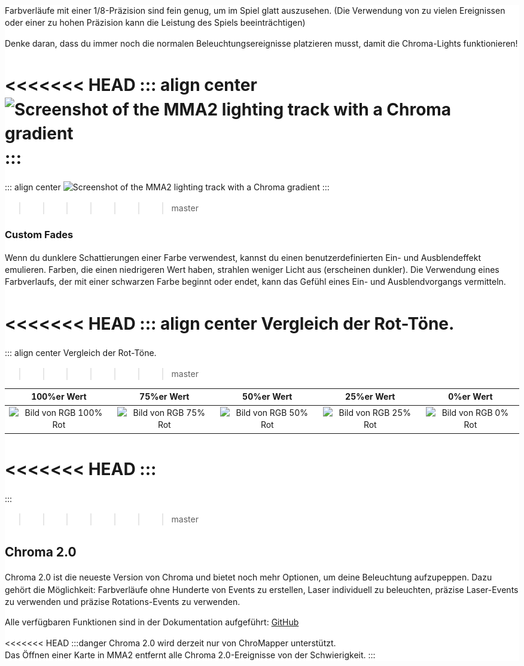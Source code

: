 Farbverläufe mit einer 1/8-Präzision sind fein genug, um im Spiel glatt auszusehen. (Die Verwendung von zu vielen Ereignissen oder einer zu hohen Präzision kann die Leistung des Spiels beeinträchtigen)

Denke daran, dass du immer noch die normalen Beleuchtungsereignisse platzieren musst, damit die Chroma-Lights funktionieren!

<<<<<<< HEAD
::: align center ![Screenshot of the MMA2 lighting track with a Chroma gradient](~@images/mapping/mma2-chroma-gradient.png) :::
=======
::: align center
![Screenshot of the MMA2 lighting track with a Chroma gradient](~@images/mapping/mma2-chroma-gradient.png)
:::
>>>>>>> master

### Custom Fades

Wenn du dunklere Schattierungen einer Farbe verwendest, kannst du einen benutzerdefinierten Ein- und Ausblendeffekt emulieren. Farben, die einen niedrigeren Wert haben, strahlen weniger Licht aus (erscheinen dunkler). Die Verwendung eines Farbverlaufs, der mit einer schwarzen Farbe beginnt oder endet, kann das Gefühl eines Ein- und Ausblendvorgangs vermitteln.

<<<<<<< HEAD
::: align center Vergleich der Rot-Töne.
=======
::: align center
Vergleich der Rot-Töne.
>>>>>>> master

|                          100%er Wert                          |                         75%er Wert                          |                         50%er Wert                          |                         25%er Wert                          |                         0%er Wert                         |
|:-------------------------------------------------------------:|:-----------------------------------------------------------:|:-----------------------------------------------------------:|:-----------------------------------------------------------:|:---------------------------------------------------------:|
| ![Bild von RGB 100% Rot](~@images/mapping/red-lights-100.jpg) | ![Bild von RGB 75% Rot](~@images/mapping/red-lights-75.jpg) | ![Bild von RGB 50% Rot](~@images/mapping/red-lights-50.png) | ![Bild von RGB 25% Rot](~@images/mapping/red-lights-25.png) | ![Bild von RGB 0% Rot](~@images/mapping/red-lights-0.png) |
<<<<<<< HEAD
 :::
=======

:::
>>>>>>> master

## Chroma 2.0
Chroma 2.0 ist die neueste Version von Chroma und bietet noch mehr Optionen, um deine Beleuchtung aufzupeppen. Dazu gehört die Möglichkeit: Farbverläufe ohne Hunderte von Events zu erstellen, Laser individuell zu beleuchten, präzise Laser-Events zu verwenden und präzise Rotations-Events zu verwenden.

Alle verfügbaren Funktionen sind in der Dokumentation aufgeführt: [GitHub](https://github.com/Aeroluna/Chroma/wiki/Mapping)

<<<<<<< HEAD
:::danger Chroma 2.0 wird derzeit nur von ChroMapper unterstützt.  
Das Öffnen einer Karte in MMA2 entfernt alle Chroma 2.0-Ereignisse von der Schwierigkeit. :::
